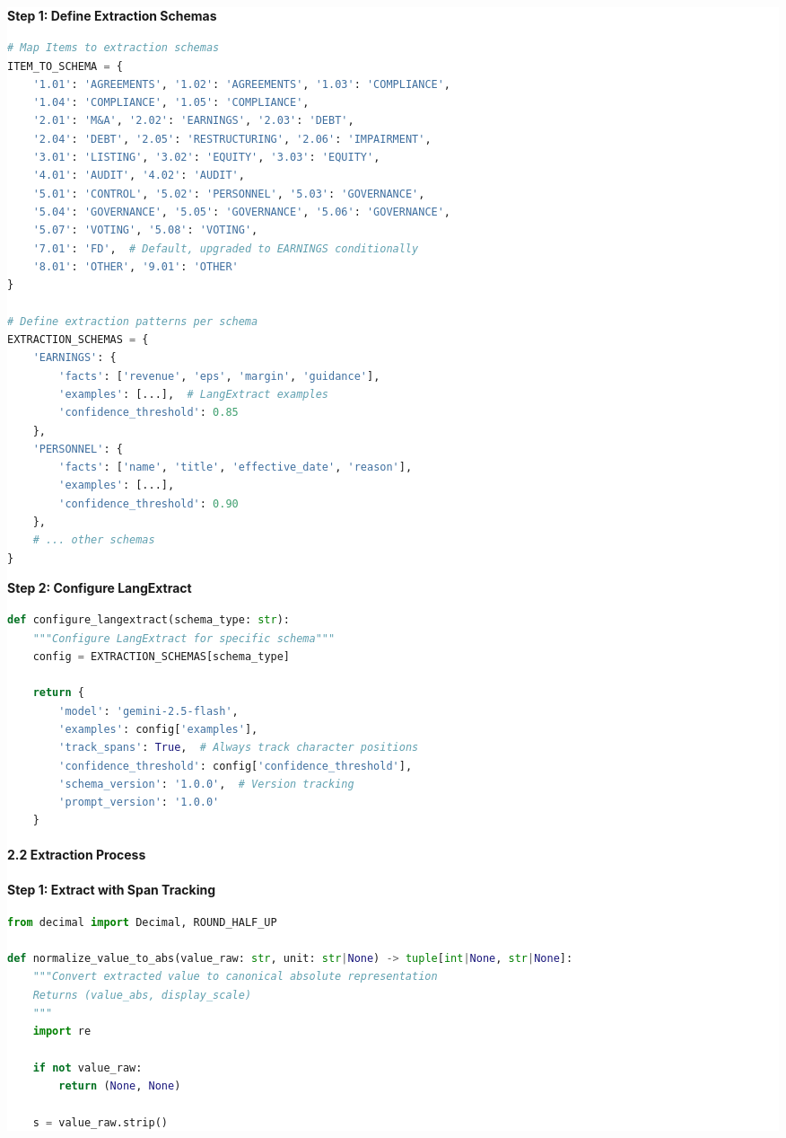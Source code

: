 **Step 1: Define Extraction Schemas**
```python
# Map Items to extraction schemas
ITEM_TO_SCHEMA = {
    '1.01': 'AGREEMENTS', '1.02': 'AGREEMENTS', '1.03': 'COMPLIANCE',
    '1.04': 'COMPLIANCE', '1.05': 'COMPLIANCE',
    '2.01': 'M&A', '2.02': 'EARNINGS', '2.03': 'DEBT',
    '2.04': 'DEBT', '2.05': 'RESTRUCTURING', '2.06': 'IMPAIRMENT',
    '3.01': 'LISTING', '3.02': 'EQUITY', '3.03': 'EQUITY',
    '4.01': 'AUDIT', '4.02': 'AUDIT',
    '5.01': 'CONTROL', '5.02': 'PERSONNEL', '5.03': 'GOVERNANCE',
    '5.04': 'GOVERNANCE', '5.05': 'GOVERNANCE', '5.06': 'GOVERNANCE',
    '5.07': 'VOTING', '5.08': 'VOTING',
    '7.01': 'FD',  # Default, upgraded to EARNINGS conditionally
    '8.01': 'OTHER', '9.01': 'OTHER'
}

# Define extraction patterns per schema
EXTRACTION_SCHEMAS = {
    'EARNINGS': {
        'facts': ['revenue', 'eps', 'margin', 'guidance'],
        'examples': [...],  # LangExtract examples
        'confidence_threshold': 0.85
    },
    'PERSONNEL': {
        'facts': ['name', 'title', 'effective_date', 'reason'],
        'examples': [...],
        'confidence_threshold': 0.90
    },
    # ... other schemas
}
```

**Step 2: Configure LangExtract**
```python
def configure_langextract(schema_type: str):
    """Configure LangExtract for specific schema"""
    config = EXTRACTION_SCHEMAS[schema_type]
    
    return {
        'model': 'gemini-2.5-flash',
        'examples': config['examples'],
        'track_spans': True,  # Always track character positions
        'confidence_threshold': config['confidence_threshold'],
        'schema_version': '1.0.0',  # Version tracking
        'prompt_version': '1.0.0'
    }
```

#### 2.2 Extraction Process

**Step 1: Extract with Span Tracking**
```python
from decimal import Decimal, ROUND_HALF_UP

def normalize_value_to_abs(value_raw: str, unit: str|None) -> tuple[int|None, str|None]:
    """Convert extracted value to canonical absolute representation
    Returns (value_abs, display_scale)
    """
    import re
    
    if not value_raw:
        return (None, None)
    
    s = value_raw.strip()
```